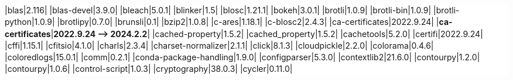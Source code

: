 |blas|2.116|
|blas-devel|3.9.0|
|bleach|5.0.1|
|blinker|1.5|
|blosc|1.21.1|
|bokeh|3.0.1|
|brotli|1.0.9|
|brotli-bin|1.0.9|
|brotli-python|1.0.9|
|brotlipy|0.7.0|
|brunsli|0.1|
|bzip2|1.0.8|
|c-ares|1.18.1|
|c-blosc2|2.4.3|
|ca-certificates|2022.9.24|
|**ca-certificates**|**2022.9.24 --> 2024.2.2**|
|cached-property|1.5.2|
|cached_property|1.5.2|
|cachetools|5.2.0|
|certifi|2022.9.24|
|cffi|1.15.1|
|cfitsio|4.1.0|
|charls|2.3.4|
|charset-normalizer|2.1.1|
|click|8.1.3|
|cloudpickle|2.2.0|
|colorama|0.4.6|
|coloredlogs|15.0.1|
|comm|0.2.1|
|conda-package-handling|1.9.0|
|configparser|5.3.0|
|contextlib2|21.6.0|
|contourpy|1.2.0|
|contourpy|1.0.6|
|control-script|1.0.3|
|cryptography|38.0.3|
|cycler|0.11.0|